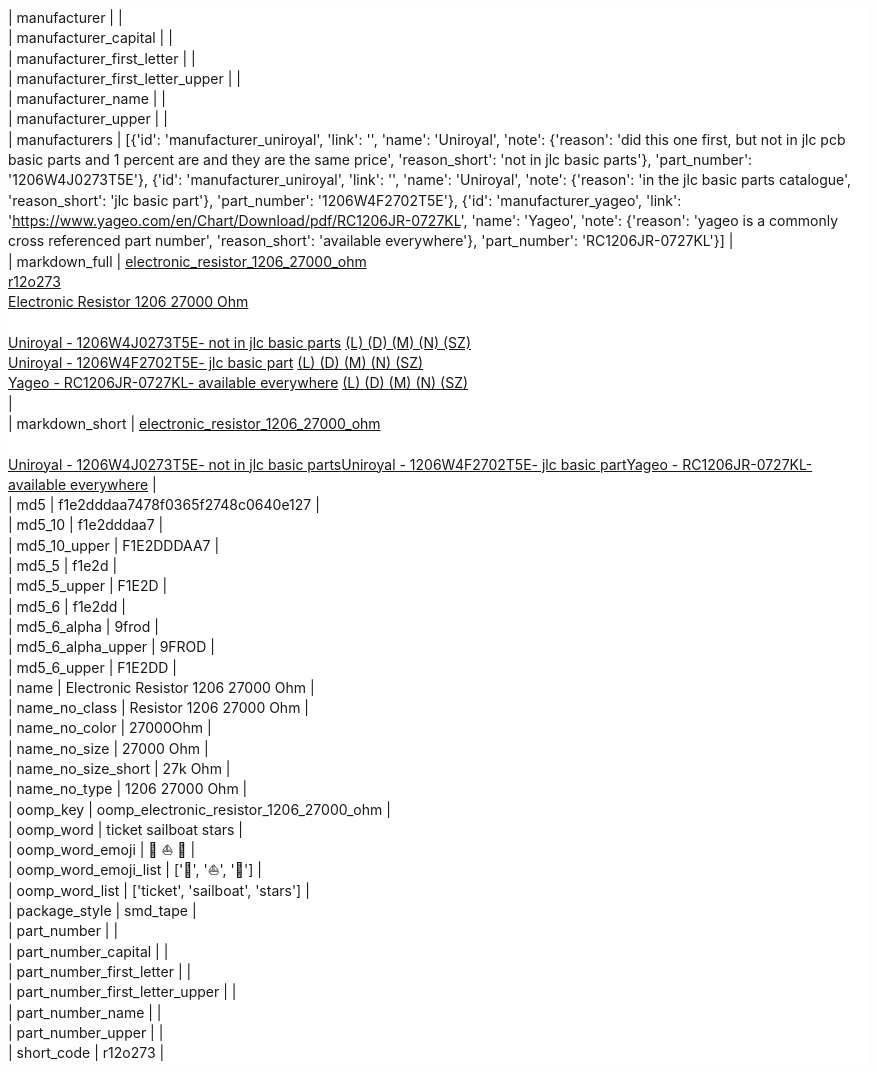 | manufacturer |  |  
| manufacturer_capital |  |  
| manufacturer_first_letter |  |  
| manufacturer_first_letter_upper |  |  
| manufacturer_name |  |  
| manufacturer_upper |  |  
| manufacturers | [{'id': 'manufacturer_uniroyal', 'link': '', 'name': 'Uniroyal', 'note': {'reason': 'did this one first, but not in jlc pcb basic parts and 1 percent are and they are the same price', 'reason_short': 'not in jlc basic parts'}, 'part_number': '1206W4J0273T5E'}, {'id': 'manufacturer_uniroyal', 'link': '', 'name': 'Uniroyal', 'note': {'reason': 'in the jlc basic parts catalogue', 'reason_short': 'jlc basic part'}, 'part_number': '1206W4F2702T5E'}, {'id': 'manufacturer_yageo', 'link': 'https://www.yageo.com/en/Chart/Download/pdf/RC1206JR-0727KL', 'name': 'Yageo', 'note': {'reason': 'yageo is a commonly cross referenced part number', 'reason_short': 'available everywhere'}, 'part_number': 'RC1206JR-0727KL'}] |  
| markdown_full | [electronic_resistor_1206_27000_ohm](https://github.com/oomlout/oomlout_oomp_current_version_messy/tree/main/parts/electronic_resistor_1206_27000_ohm)<br>[r12o273](https://github.com/oomlout/oomlout_oomp_current_version_messy/tree/main/parts/electronic_resistor_1206_27000_ohm)<br>[Electronic Resistor 1206 27000 Ohm](https://github.com/oomlout/oomlout_oomp_current_version_messy/tree/main/parts/electronic_resistor_1206_27000_ohm)<br><br>[Uniroyal - 1206W4J0273T5E- not in jlc basic parts]() [(L)  ](https://www.lcsc.com/search?q=1206W4J0273T5E)[(D)  ](https://www.digikey.com/en/products?keywords=1206W4J0273T5E)[(M)  ](https://www.mouser.com/Search/Refine?Keyword=1206W4J0273T5E)[(N)  ](https://www.newark.com/search?st=1206W4J0273T5E)[(SZ)  ](https://so.szlcsc.com/global.html?k=1206W4J0273T5E)<br>[Uniroyal - 1206W4F2702T5E- jlc basic part]() [(L)  ](https://www.lcsc.com/search?q=1206W4F2702T5E)[(D)  ](https://www.digikey.com/en/products?keywords=1206W4F2702T5E)[(M)  ](https://www.mouser.com/Search/Refine?Keyword=1206W4F2702T5E)[(N)  ](https://www.newark.com/search?st=1206W4F2702T5E)[(SZ)  ](https://so.szlcsc.com/global.html?k=1206W4F2702T5E)<br>[Yageo - RC1206JR-0727KL- available everywhere](https://www.yageo.com/en/Chart/Download/pdf/RC1206JR-0727KL) [(L)  ](https://www.lcsc.com/search?q=RC1206JR-0727KL)[(D)  ](https://www.digikey.com/en/products?keywords=RC1206JR-0727KL)[(M)  ](https://www.mouser.com/Search/Refine?Keyword=RC1206JR-0727KL)[(N)  ](https://www.newark.com/search?st=RC1206JR-0727KL)[(SZ)  ](https://so.szlcsc.com/global.html?k=RC1206JR-0727KL)<br> |  
| markdown_short | [electronic_resistor_1206_27000_ohm](https://github.com/oomlout/oomlout_oomp_current_version_messy/tree/main/parts/electronic_resistor_1206_27000_ohm)<br><br>[Uniroyal - 1206W4J0273T5E- not in jlc basic parts]()[Uniroyal - 1206W4F2702T5E- jlc basic part]()[Yageo - RC1206JR-0727KL- available everywhere](https://www.yageo.com/en/Chart/Download/pdf/RC1206JR-0727KL) |  
| md5 | f1e2dddaa7478f0365f2748c0640e127 |  
| md5_10 | f1e2dddaa7 |  
| md5_10_upper | F1E2DDDAA7 |  
| md5_5 | f1e2d |  
| md5_5_upper | F1E2D |  
| md5_6 | f1e2dd |  
| md5_6_alpha | 9frod |  
| md5_6_alpha_upper | 9FROD |  
| md5_6_upper | F1E2DD |  
| name | Electronic Resistor 1206 27000 Ohm |  
| name_no_class | Resistor 1206 27000 Ohm |  
| name_no_color | 27000Ohm |  
| name_no_size | 27000 Ohm |  
| name_no_size_short | 27k Ohm |  
| name_no_type | 1206 27000 Ohm |  
| oomp_key | oomp_electronic_resistor_1206_27000_ohm |  
| oomp_word | ticket sailboat stars |  
| oomp_word_emoji | :ticket: :sailboat: :stars: |  
| oomp_word_emoji_list | [':ticket:', ':sailboat:', ':stars:'] |  
| oomp_word_list | ['ticket', 'sailboat', 'stars'] |  
| package_style | smd_tape |  
| part_number |  |  
| part_number_capital |  |  
| part_number_first_letter |  |  
| part_number_first_letter_upper |  |  
| part_number_name |  |  
| part_number_upper |  |  
| short_code | r12o273 |  